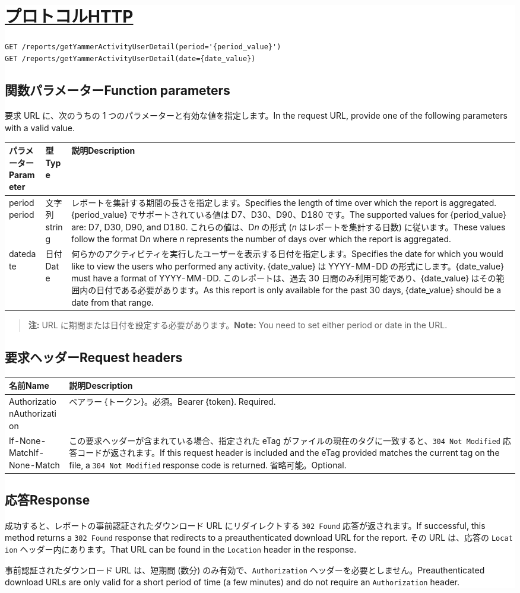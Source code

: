 
# <a name="httptabhttp"></a>[<span data-ttu-id="c5e58-118">プロトコル</span><span class="sxs-lookup"><span data-stu-id="c5e58-118">HTTP</span></span>](#tab/http)
 

```http
GET /reports/getYammerActivityUserDetail(period='{period_value}')
GET /reports/getYammerActivityUserDetail(date={date_value})
```

## <a name="function-parameters"></a><span data-ttu-id="c5e58-119">関数パラメーター</span><span class="sxs-lookup"><span data-stu-id="c5e58-119">Function parameters</span></span>

<span data-ttu-id="c5e58-120">要求 URL に、次のうちの 1 つのパラメーターと有効な値を指定します。</span><span class="sxs-lookup"><span data-stu-id="c5e58-120">In the request URL, provide one of the following parameters with a valid value.</span></span>

| <span data-ttu-id="c5e58-121">パラメーター</span><span class="sxs-lookup"><span data-stu-id="c5e58-121">Parameter</span></span> | <span data-ttu-id="c5e58-122">型</span><span class="sxs-lookup"><span data-stu-id="c5e58-122">Type</span></span>   | <span data-ttu-id="c5e58-123">説明</span><span class="sxs-lookup"><span data-stu-id="c5e58-123">Description</span></span>                              |
| :-------- | :----- | :--------------------------------------- |
| <span data-ttu-id="c5e58-124">period</span><span class="sxs-lookup"><span data-stu-id="c5e58-124">period</span></span>    | <span data-ttu-id="c5e58-125">文字列</span><span class="sxs-lookup"><span data-stu-id="c5e58-125">string</span></span> | <span data-ttu-id="c5e58-126">レポートを集計する期間の長さを指定します。</span><span class="sxs-lookup"><span data-stu-id="c5e58-126">Specifies the length of time over which the report is aggregated.</span></span> <span data-ttu-id="c5e58-127">{period_value} でサポートされている値は D7、D30、D90、D180 です。</span><span class="sxs-lookup"><span data-stu-id="c5e58-127">The supported values for {period_value} are: D7, D30, D90, and D180.</span></span> <span data-ttu-id="c5e58-128">これらの値は、D*n* の形式 (*n* はレポートを集計する日数) に従います。</span><span class="sxs-lookup"><span data-stu-id="c5e58-128">These values follow the format D*n* where *n* represents the number of days over which the report is aggregated.</span></span> |
| <span data-ttu-id="c5e58-129">date</span><span class="sxs-lookup"><span data-stu-id="c5e58-129">date</span></span>      | <span data-ttu-id="c5e58-130">日付</span><span class="sxs-lookup"><span data-stu-id="c5e58-130">Date</span></span>   | <span data-ttu-id="c5e58-131">何らかのアクティビティを実行したユーザーを表示する日付を指定します。</span><span class="sxs-lookup"><span data-stu-id="c5e58-131">Specifies the date for which you would like to view the users who performed any activity.</span></span> <span data-ttu-id="c5e58-132">{date_value} は YYYY-MM-DD の形式にします。</span><span class="sxs-lookup"><span data-stu-id="c5e58-132">{date_value} must have a format of YYYY-MM-DD.</span></span> <span data-ttu-id="c5e58-133">このレポートは、過去 30 日間のみ利用可能であり、{date_value} はその範囲内の日付である必要があります。</span><span class="sxs-lookup"><span data-stu-id="c5e58-133">As this report is only available for the past 30 days, {date_value} should be a date from that range.</span></span> |

> <span data-ttu-id="c5e58-134">**注:** URL に期間または日付を設定する必要があります。</span><span class="sxs-lookup"><span data-stu-id="c5e58-134">**Note:** You need to set either period or date in the URL.</span></span>

## <a name="request-headers"></a><span data-ttu-id="c5e58-135">要求ヘッダー</span><span class="sxs-lookup"><span data-stu-id="c5e58-135">Request headers</span></span>

| <span data-ttu-id="c5e58-136">名前</span><span class="sxs-lookup"><span data-stu-id="c5e58-136">Name</span></span>          | <span data-ttu-id="c5e58-137">説明</span><span class="sxs-lookup"><span data-stu-id="c5e58-137">Description</span></span>                              |
| :------------ | :--------------------------------------- |
| <span data-ttu-id="c5e58-138">Authorization</span><span class="sxs-lookup"><span data-stu-id="c5e58-138">Authorization</span></span> | <span data-ttu-id="c5e58-p104">ベアラー {トークン}。必須。</span><span class="sxs-lookup"><span data-stu-id="c5e58-p104">Bearer {token}. Required.</span></span>                |
| <span data-ttu-id="c5e58-141">If-None-Match</span><span class="sxs-lookup"><span data-stu-id="c5e58-141">If-None-Match</span></span> | <span data-ttu-id="c5e58-142">この要求ヘッダーが含まれている場合、指定された eTag がファイルの現在のタグに一致すると、`304 Not Modified` 応答コードが返されます。</span><span class="sxs-lookup"><span data-stu-id="c5e58-142">If this request header is included and the eTag provided matches the current tag on the file, a `304 Not Modified` response code is returned.</span></span> <span data-ttu-id="c5e58-143">省略可能。</span><span class="sxs-lookup"><span data-stu-id="c5e58-143">Optional.</span></span> |

## <a name="response"></a><span data-ttu-id="c5e58-144">応答</span><span class="sxs-lookup"><span data-stu-id="c5e58-144">Response</span></span>

<span data-ttu-id="c5e58-145">成功すると、レポートの事前認証されたダウンロード URL にリダイレクトする `302 Found` 応答が返されます。</span><span class="sxs-lookup"><span data-stu-id="c5e58-145">If successful, this method returns a `302 Found` response that redirects to a preauthenticated download URL for the report.</span></span> <span data-ttu-id="c5e58-146">その URL は、応答の `Location` ヘッダー内にあります。</span><span class="sxs-lookup"><span data-stu-id="c5e58-146">That URL can be found in the `Location` header in the response.</span></span>

<span data-ttu-id="c5e58-147">事前認証されたダウンロード URL は、短期間 (数分) のみ有効で、`Authorization` ヘッダーを必要としません。</span><span class="sxs-lookup"><span data-stu-id="c5e58-147">Preauthenticated download URLs are only valid for a short period of time (a few minutes) and do not require an `Authorization` header.</span></span>
